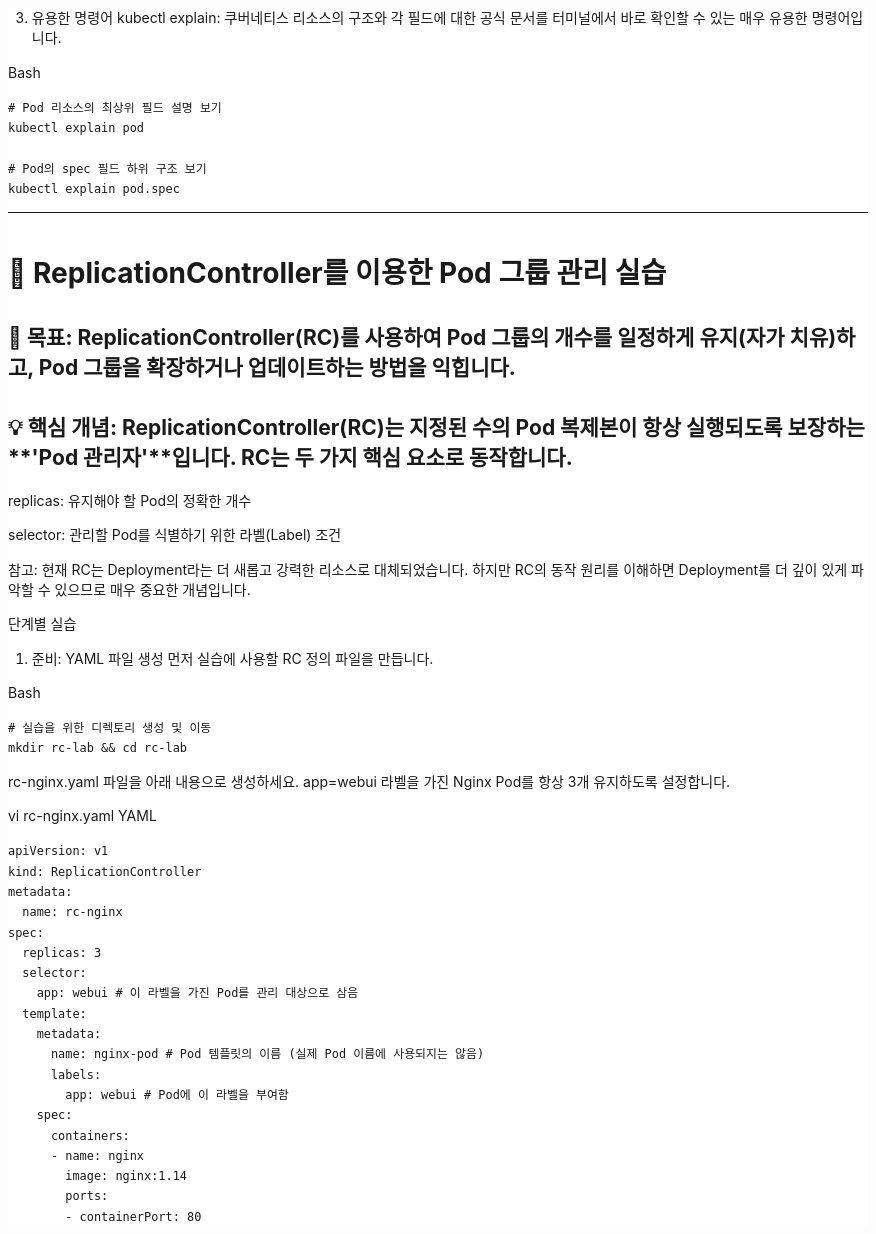 3) 유용한 명령어
kubectl explain: 쿠버네티스 리소스의 구조와 각 필드에 대한 공식 문서를 터미널에서 바로 확인할 수 있는 매우 유용한 명령어입니다.

Bash
```
# Pod 리소스의 최상위 필드 설명 보기
kubectl explain pod

# Pod의 spec 필드 하위 구조 보기
kubectl explain pod.spec
```



--------------------------------------------------------------------------

# 🚀 ReplicationController를 이용한 Pod 그룹 관리 실습
## 🎯 목표: ReplicationController(RC)를 사용하여 Pod 그룹의 개수를 일정하게 유지(자가 치유)하고, Pod 그룹을 확장하거나 업데이트하는 방법을 익힙니다.

## 💡 핵심 개념: ReplicationController(RC)는 지정된 수의 Pod 복제본이 항상 실행되도록 보장하는 **'Pod 관리자'**입니다. RC는 두 가지 핵심 요소로 동작합니다.

replicas: 유지해야 할 Pod의 정확한 개수

selector: 관리할 Pod를 식별하기 위한 라벨(Label) 조건

참고: 현재 RC는 Deployment라는 더 새롭고 강력한 리소스로 대체되었습니다. 하지만 RC의 동작 원리를 이해하면 Deployment를 더 깊이 있게 파악할 수 있으므로 매우 중요한 개념입니다.

단계별 실습
1) 준비: YAML 파일 생성
먼저 실습에 사용할 RC 정의 파일을 만듭니다.

Bash
```
# 실습을 위한 디렉토리 생성 및 이동
mkdir rc-lab && cd rc-lab
```
rc-nginx.yaml 파일을 아래 내용으로 생성하세요. app=webui 라벨을 가진 Nginx Pod를 항상 3개 유지하도록 설정합니다.

vi rc-nginx.yaml
YAML
```
apiVersion: v1
kind: ReplicationController
metadata:
  name: rc-nginx
spec:
  replicas: 3
  selector:
    app: webui # 이 라벨을 가진 Pod를 관리 대상으로 삼음
  template:
    metadata:
      name: nginx-pod # Pod 템플릿의 이름 (실제 Pod 이름에 사용되지는 않음)
      labels:
        app: webui # Pod에 이 라벨을 부여함
    spec:
      containers:
      - name: nginx
        image: nginx:1.14
        ports:
        - containerPort: 80
```
